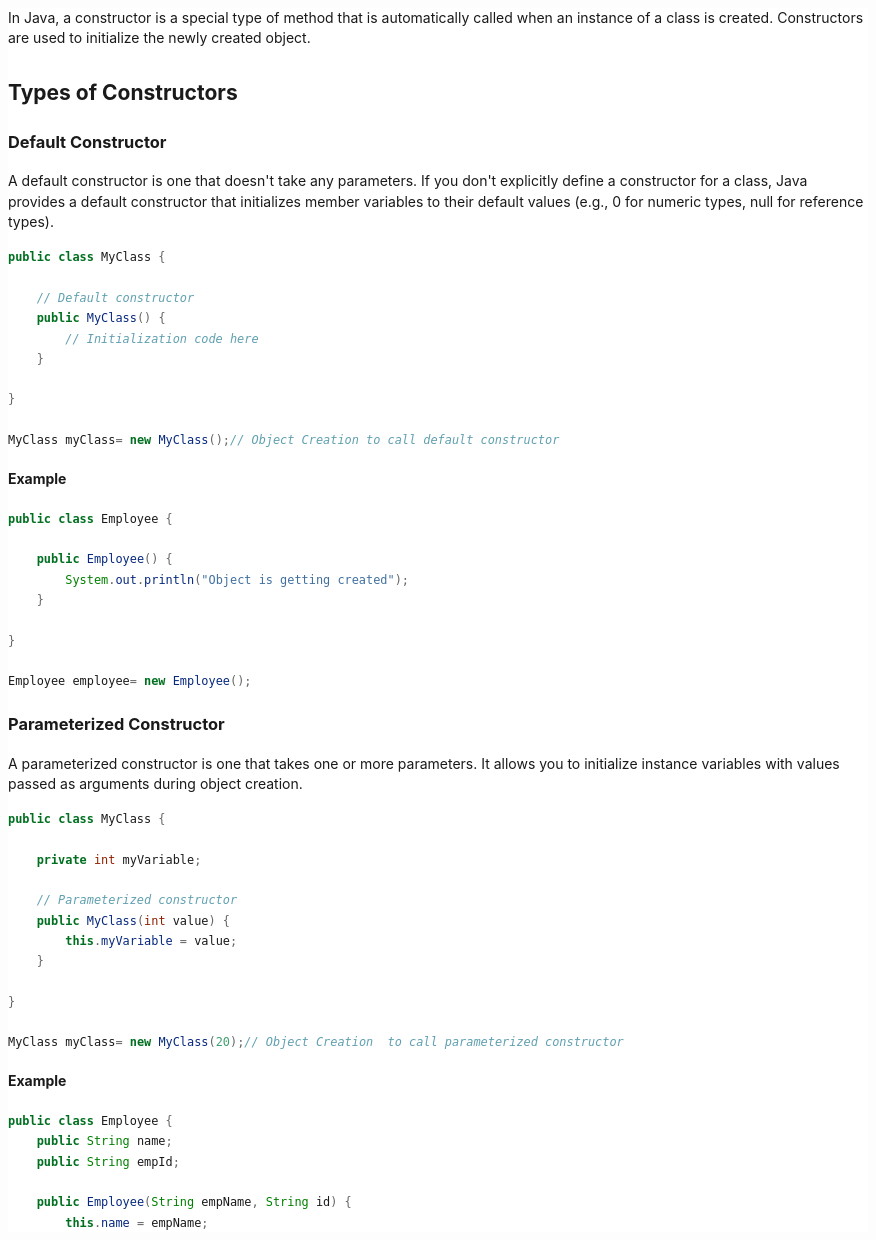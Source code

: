In Java, a constructor is a special type of method that is automatically called when an instance of a class is created. Constructors are used to initialize the newly created object.

## Types of Constructors

### Default Constructor

A default constructor is one that doesn't take any parameters. If you don't explicitly define a constructor for a class, Java provides a default constructor that initializes member variables to their default values (e.g., 0 for numeric types, null for reference types).

```java
public class MyClass {

    // Default constructor
    public MyClass() {
        // Initialization code here
    }

}

MyClass myClass= new MyClass();// Object Creation to call default constructor

```
#### Example
```java
public class Employee {

    public Employee() {
        System.out.println("Object is getting created");
    }
    
}

Employee employee= new Employee();

```

### Parameterized Constructor
A parameterized constructor is one that takes one or more parameters. It allows you to initialize instance variables with values passed as arguments during object creation.
```java
public class MyClass {

    private int myVariable;
    
    // Parameterized constructor
    public MyClass(int value) {
        this.myVariable = value;
    }

}

MyClass myClass= new MyClass(20);// Object Creation  to call parameterized constructor

```
#### Example
```java
public class Employee {
    public String name;
    public String empId;
    
    public Employee(String empName, String id) {
        this.name = empName;
```